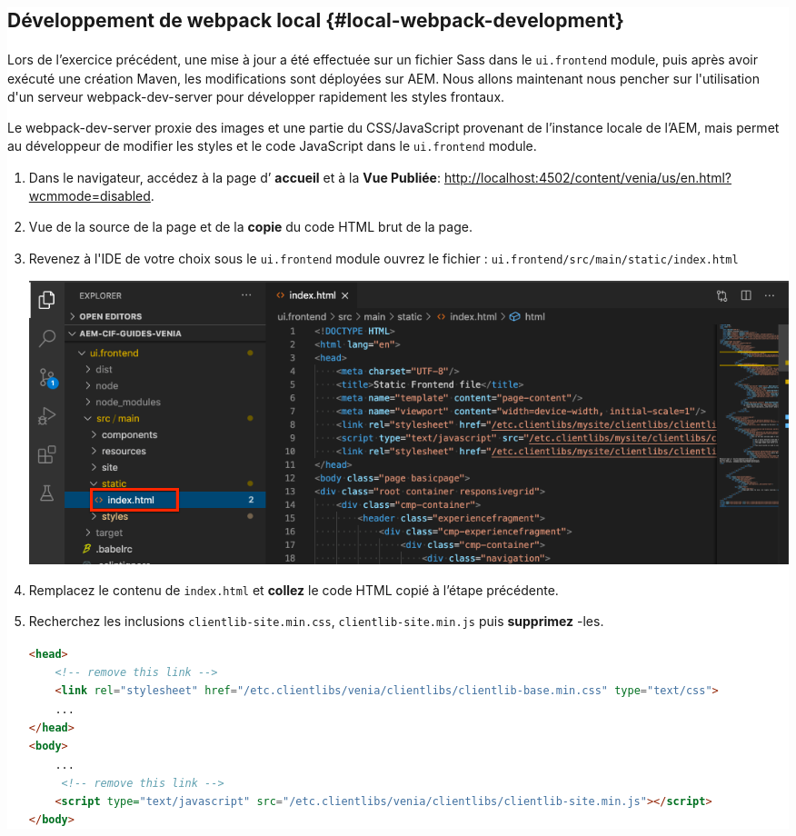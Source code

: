 ## Développement de webpack local {#local-webpack-development}

Lors de l’exercice précédent, une mise à jour a été effectuée sur un fichier Sass dans le `ui.frontend` module, puis après avoir exécuté une création Maven, les modifications sont déployées sur AEM. Nous allons maintenant nous pencher sur l&#39;utilisation d&#39;un serveur webpack-dev-server pour développer rapidement les styles frontaux.

Le webpack-dev-server proxie des images et une partie du CSS/JavaScript provenant de l’instance locale de l’AEM, mais permet au développeur de modifier les styles et le code JavaScript dans le `ui.frontend` module.

1. Dans le navigateur, accédez à la page d’ **accueil** et à la **Vue Publiée**: [http://localhost:4502/content/venia/us/en.html?wcmmode=disabled](http://localhost:4502/content/venia/us/en.html?wcmmode=disabled).

1. Vue de la source de la page et de la **copie** du code HTML brut de la page.

1. Revenez à l&#39;IDE de votre choix sous le `ui.frontend` module ouvrez le fichier : `ui.frontend/src/main/static/index.html`

   ![Fichier HTML statique](../assets/style-cif-component/static-index-html.png)

1. Remplacez le contenu de `index.html` et **collez** le code HTML copié à l’étape précédente.

1. Recherchez les inclusions `clientlib-site.min.css`, `clientlib-site.min.js` puis **supprimez** -les.

   ```html
   <head>
       <!-- remove this link -->
       <link rel="stylesheet" href="/etc.clientlibs/venia/clientlibs/clientlib-base.min.css" type="text/css">
       ...
   </head>
   <body>
       ...
        <!-- remove this link -->
       <script type="text/javascript" src="/etc.clientlibs/venia/clientlibs/clientlib-site.min.js"></script>
   </body>
   ```
